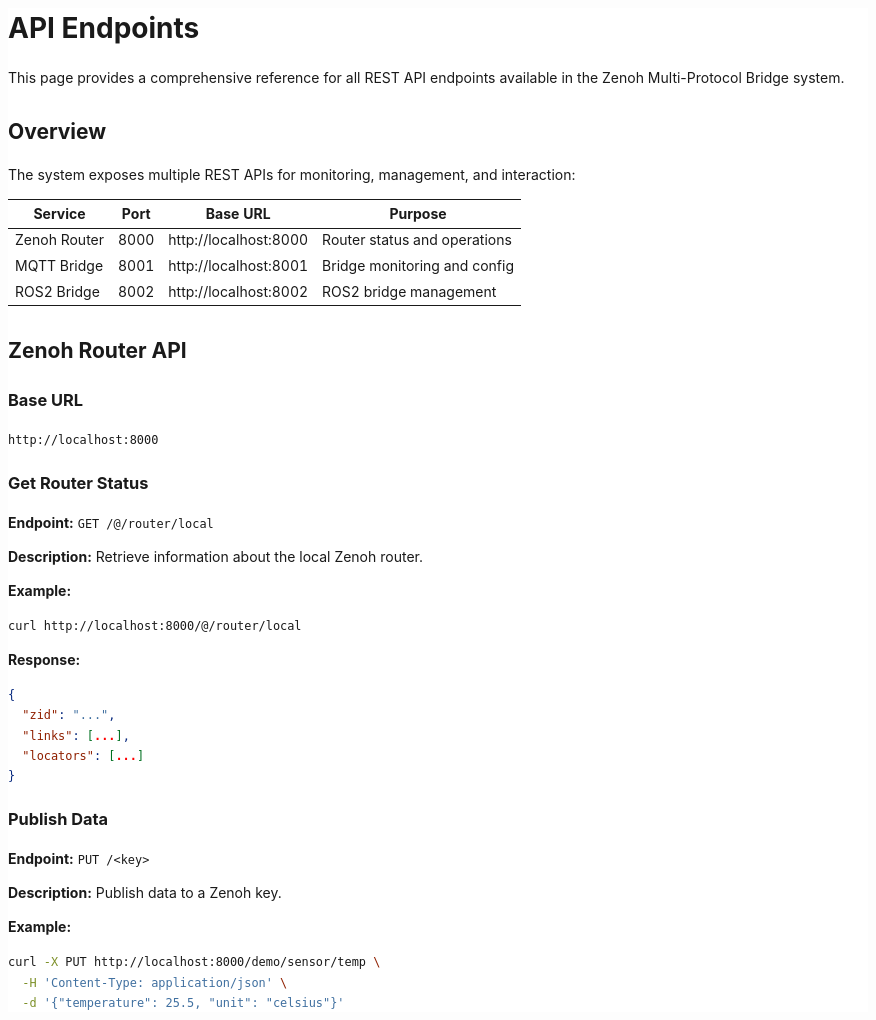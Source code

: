 # API Endpoints

This page provides a comprehensive reference for all REST API endpoints available in the Zenoh Multi-Protocol Bridge system.

## Overview

The system exposes multiple REST APIs for monitoring, management, and interaction:

| Service | Port | Base URL | Purpose |
|---------|------|----------|---------|
| Zenoh Router | 8000 | http://localhost:8000 | Router status and operations |
| MQTT Bridge | 8001 | http://localhost:8001 | Bridge monitoring and config |
| ROS2 Bridge | 8002 | http://localhost:8002 | ROS2 bridge management |

## Zenoh Router API

### Base URL
```
http://localhost:8000
```

### Get Router Status

**Endpoint:** `GET /@/router/local`

**Description:** Retrieve information about the local Zenoh router.

**Example:**
```bash
curl http://localhost:8000/@/router/local
```

**Response:**
```json
{
  "zid": "...",
  "links": [...],
  "locators": [...]
}
```

### Publish Data

**Endpoint:** `PUT /<key>`

**Description:** Publish data to a Zenoh key.

**Example:**
```bash
curl -X PUT http://localhost:8000/demo/sensor/temp \
  -H 'Content-Type: application/json' \
  -d '{"temperature": 25.5, "unit": "celsius"}'
```
